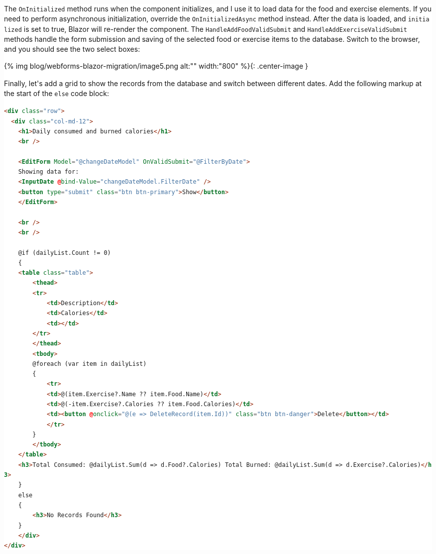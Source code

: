 The `OnInitialized` method runs when the component initializes, and I use it to load data for the food and exercise elements. If you need to perform asynchronous initialization, override the `OnInitializedAsync` method instead. After the data is loaded, and `initialized` is set to true, Blazor will re-render the component. The `HandleAddFoodValidSubmit` and `HandleAddExerciseValidSubmit` methods handle the form submission and saving of the selected food or exercise items to the database. Switch to the browser, and you should see the two select boxes:

{% img blog/webforms-blazor-migration/image5.png alt:"" width:"800" %}{: .center-image }

Finally, let's add a grid to show the records from the database and switch between different dates. Add the following markup at the start of the `else` code block:

```html
<div class="row">
  <div class="col-md-12">
    <h1>Daily consumed and burned calories</h1>
    <br />

    <EditForm Model="@changeDateModel" OnValidSubmit="@FilterByDate">
    Showing data for:
    <InputDate @bind-Value="changeDateModel.FilterDate" />
    <button type="submit" class="btn btn-primary">Show</button>
    </EditForm>

    <br />
    <br />

    @if (dailyList.Count != 0)
    {
    <table class="table">
        <thead>
        <tr>
            <td>Description</td>
            <td>Calories</td>
            <td></td>
        </tr>
        </thead>
        <tbody>
        @foreach (var item in dailyList)
        {
            <tr>
            <td>@(item.Exercise?.Name ?? item.Food.Name)</td>
            <td>@(-item.Exercise?.Calories ?? item.Food.Calories)</td>
            <td><button @onclick="@(e => DeleteRecord(item.Id))" class="btn btn-danger">Delete</button></td>
            </tr>
        }
        </tbody>
    </table>
    <h3>Total Consumed: @dailyList.Sum(d => d.Food?.Calories) Total Burned: @dailyList.Sum(d => d.Exercise?.Calories)</h3>
    }
    else
    {
        <h3>No Records Found</h3>
    }
    </div>
</div>
```
